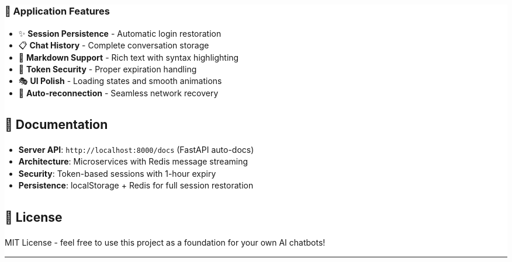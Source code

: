 ### 🎨 Application Features
- ✨ **Session Persistence** - Automatic login restoration
- 📋 **Chat History** - Complete conversation storage
- 📝 **Markdown Support** - Rich text with syntax highlighting
- 🔐 **Token Security** - Proper expiration handling
- 🎭 **UI Polish** - Loading states and smooth animations
- 🔄 **Auto-reconnection** - Seamless network recovery

## 📜 Documentation

- **Server API**: `http://localhost:8000/docs` (FastAPI auto-docs)
- **Architecture**: Microservices with Redis message streaming
- **Security**: Token-based sessions with 1-hour expiry
- **Persistence**: localStorage + Redis for full session restoration

## 📝 License

MIT License - feel free to use this project as a foundation for your own AI chatbots!

---
